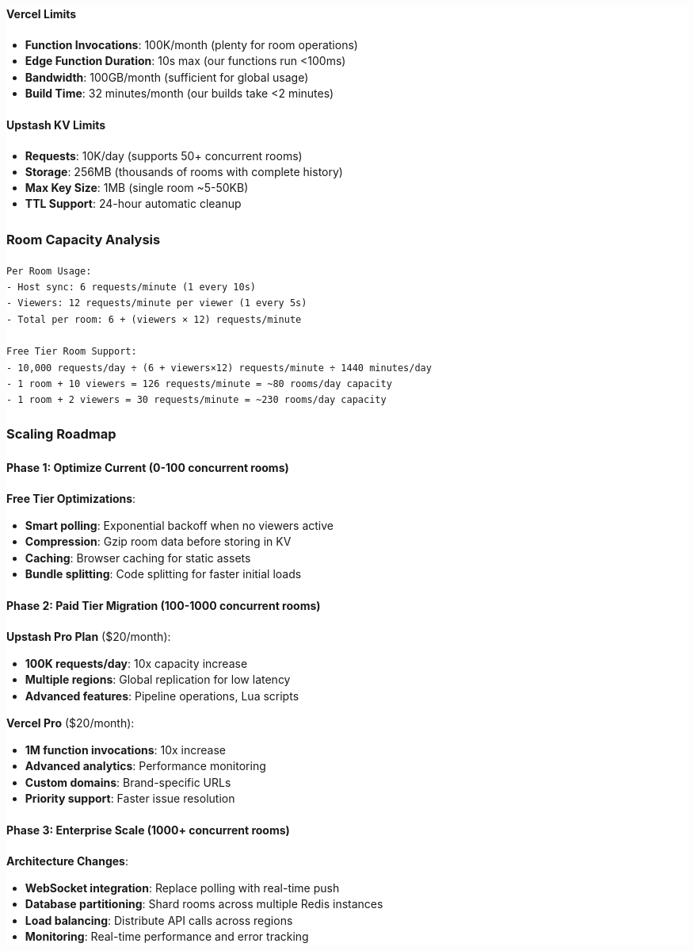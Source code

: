 #### Vercel Limits
- **Function Invocations**: 100K/month (plenty for room operations)
- **Edge Function Duration**: 10s max (our functions run <100ms)
- **Bandwidth**: 100GB/month (sufficient for global usage)
- **Build Time**: 32 minutes/month (our builds take <2 minutes)

#### Upstash KV Limits  
- **Requests**: 10K/day (supports 50+ concurrent rooms)
- **Storage**: 256MB (thousands of rooms with complete history)
- **Max Key Size**: 1MB (single room ~5-50KB)
- **TTL Support**: 24-hour automatic cleanup

### Room Capacity Analysis
```
Per Room Usage:
- Host sync: 6 requests/minute (1 every 10s)
- Viewers: 12 requests/minute per viewer (1 every 5s)
- Total per room: 6 + (viewers × 12) requests/minute

Free Tier Room Support:
- 10,000 requests/day ÷ (6 + viewers×12) requests/minute ÷ 1440 minutes/day
- 1 room + 10 viewers = 126 requests/minute = ~80 rooms/day capacity
- 1 room + 2 viewers = 30 requests/minute = ~230 rooms/day capacity
```

### Scaling Roadmap

#### Phase 1: Optimize Current (0-100 concurrent rooms)
**Free Tier Optimizations**:
- **Smart polling**: Exponential backoff when no viewers active
- **Compression**: Gzip room data before storing in KV
- **Caching**: Browser caching for static assets
- **Bundle splitting**: Code splitting for faster initial loads

#### Phase 2: Paid Tier Migration (100-1000 concurrent rooms)
**Upstash Pro Plan** ($20/month):
- **100K requests/day**: 10x capacity increase
- **Multiple regions**: Global replication for low latency
- **Advanced features**: Pipeline operations, Lua scripts

**Vercel Pro** ($20/month):  
- **1M function invocations**: 10x increase
- **Advanced analytics**: Performance monitoring
- **Custom domains**: Brand-specific URLs
- **Priority support**: Faster issue resolution

#### Phase 3: Enterprise Scale (1000+ concurrent rooms)
**Architecture Changes**:
- **WebSocket integration**: Replace polling with real-time push
- **Database partitioning**: Shard rooms across multiple Redis instances  
- **Load balancing**: Distribute API calls across regions
- **Monitoring**: Real-time performance and error tracking
